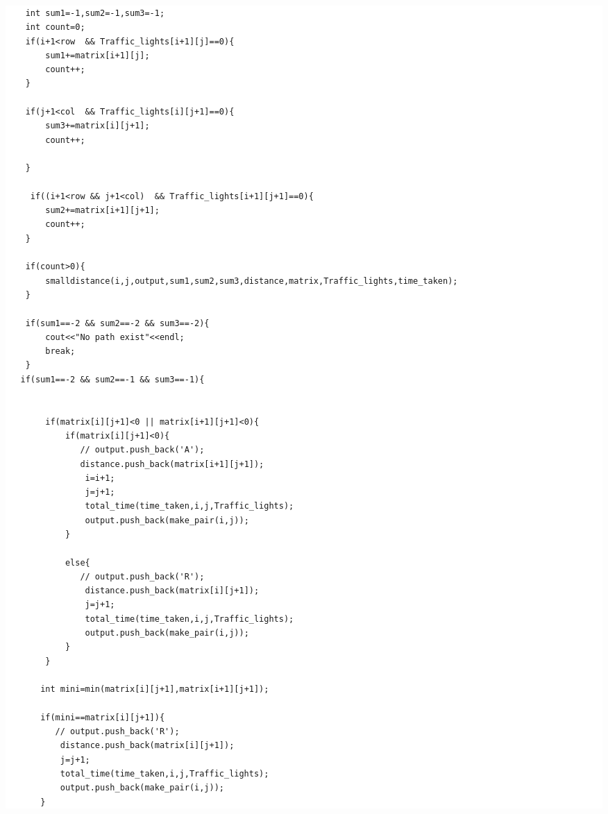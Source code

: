         int sum1=-1,sum2=-1,sum3=-1;
        int count=0;
        if(i+1<row  && Traffic_lights[i+1][j]==0){
            sum1+=matrix[i+1][j];
            count++;
        }

        if(j+1<col  && Traffic_lights[i][j+1]==0){
            sum3+=matrix[i][j+1];
            count++;
            
        }

         if((i+1<row && j+1<col)  && Traffic_lights[i+1][j+1]==0){
            sum2+=matrix[i+1][j+1];
            count++;
        }

        if(count>0){
            smalldistance(i,j,output,sum1,sum2,sum3,distance,matrix,Traffic_lights,time_taken);
        }
        
        if(sum1==-2 && sum2==-2 && sum3==-2){
            cout<<"No path exist"<<endl;
            break;
        }
       if(sum1==-2 && sum2==-1 && sum3==-1){
           
             
            if(matrix[i][j+1]<0 || matrix[i+1][j+1]<0){
                if(matrix[i][j+1]<0){
                   // output.push_back('A');
                   distance.push_back(matrix[i+1][j+1]);
                    i=i+1;
                    j=j+1;
                    total_time(time_taken,i,j,Traffic_lights);
                    output.push_back(make_pair(i,j));
                }
                
                else{
                   // output.push_back('R');
                    distance.push_back(matrix[i][j+1]);
                    j=j+1;
                    total_time(time_taken,i,j,Traffic_lights);
                    output.push_back(make_pair(i,j));
                }
            }
            
           int mini=min(matrix[i][j+1],matrix[i+1][j+1]);
           
           if(mini==matrix[i][j+1]){
              // output.push_back('R');
               distance.push_back(matrix[i][j+1]);
               j=j+1;
               total_time(time_taken,i,j,Traffic_lights);
               output.push_back(make_pair(i,j));
           }
        